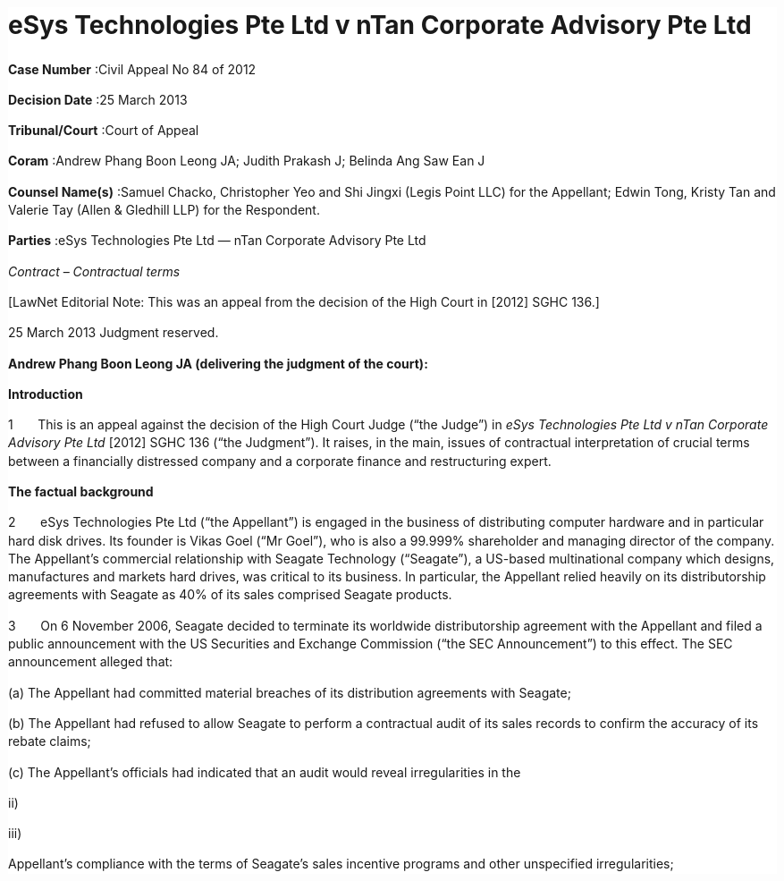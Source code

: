 # eSys Technologies Pte Ltd v nTan Corporate Advisory Pte Ltd 



**Case Number** :Civil Appeal No 84 of 2012 

**Decision Date** :25 March 2013 

**Tribunal/Court** :Court of Appeal 

**Coram** :Andrew Phang Boon Leong JA; Judith Prakash J; Belinda Ang Saw Ean J 

**Counsel Name(s)** :Samuel Chacko, Christopher Yeo and Shi Jingxi (Legis Point LLC) for the Appellant; Edwin Tong, Kristy Tan and Valerie Tay (Allen & Gledhill LLP) for the Respondent. 

**Parties** :eSys Technologies Pte Ltd — nTan Corporate Advisory Pte Ltd 

_Contract_ – _Contractual terms_ 

[LawNet Editorial Note: This was an appeal from the decision of the High Court in <span class="citation">[2012] SGHC 136</span>.] 

25 March 2013 Judgment reserved. 

**Andrew Phang Boon Leong JA (delivering the judgment of the court):** 

**Introduction** 

1       This is an appeal against the decision of the High Court Judge (“the Judge”) in _eSys Technologies Pte Ltd v nTan Corporate Advisory Pte Ltd_ <span class="citation">[2012] SGHC 136</span> (“the Judgment”). It raises, in the main, issues of contractual interpretation of crucial terms between a financially distressed company and a corporate finance and restructuring expert. 

**The factual background** 

2       eSys Technologies Pte Ltd (“the Appellant”) is engaged in the business of distributing computer hardware and in particular hard disk drives. Its founder is Vikas Goel (“Mr Goel”), who is also a 99.999% shareholder and managing director of the company. The Appellant’s commercial relationship with Seagate Technology (“Seagate”), a US-based multinational company which designs, manufactures and markets hard drives, was critical to its business. In particular, the Appellant relied heavily on its distributorship agreements with Seagate as 40% of its sales comprised Seagate products. 

3       On 6 November 2006, Seagate decided to terminate its worldwide distributorship agreement with the Appellant and filed a public announcement with the US Securities and Exchange Commission (“the SEC Announcement”) to this effect. The SEC announcement alleged that: 

 (a) The Appellant had committed material breaches of its distribution agreements with Seagate; 

 (b) The Appellant had refused to allow Seagate to perform a contractual audit of its sales records to confirm the accuracy of its rebate claims; 

 (c) The Appellant’s officials had indicated that an audit would reveal irregularities in the 


 ii) 

 iii) 

 Appellant’s compliance with the terms of Seagate’s sales incentive programs and other unspecified irregularities; 
